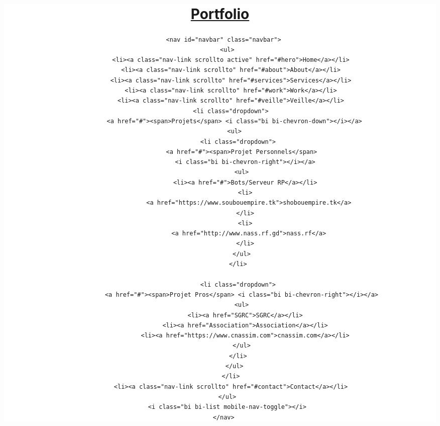 <!DOCTYPE html>
<html lang="fr">

<head>
  <meta charset="UTF-8" />
  <meta content="width=device-width, initial-scale=1.0" name="viewport" />

  <title>Nassim Chantout</title>
  <meta content="" name="description" />
  <meta content="" name="keywords" />

  
  <link href="assets/img/favicon.png" rel="icon" />
  <link href="assets/img/apple-touch-icon.png" rel="apple-touch-icon" />

  
  <link href="assets/vendor/bootstrap/css/bootstrap.min.css" rel="stylesheet" />
  <link href="assets/vendor/bootstrap-icons/bootstrap-icons.css" rel="stylesheet" />
  <link href="assets/vendor/glightbox/css/glightbox.min.css" rel="stylesheet" />
  <link href="assets/vendor/swiper/swiper-bundle.min.css" rel="stylesheet" />

  
  <link href="assets/css/style.css" rel="stylesheet" />
</head>

<body>
  
  <header id="header" class="fixed-top">
    <div class="container d-flex align-items-center justify-content-between">
      <h1 class="logo"><a href="https://www.cnassim.com">Portfolio</a></h1>

      <nav id="navbar" class="navbar">
        <ul>
          <li><a class="nav-link scrollto active" href="#hero">Home</a></li>
          <li><a class="nav-link scrollto" href="#about">About</a></li>
          <li><a class="nav-link scrollto" href="#services">Services</a></li>
          <li><a class="nav-link scrollto" href="#work">Work</a></li>
          <li><a class="nav-link scrollto" href="#veille">Veille</a></li>
          <li class="dropdown">
            <a href="#"><span>Projets</span> <i class="bi bi-chevron-down"></i></a>
            <ul>
              <li class="dropdown">
                <a href="#"><span>Projet Personnels</span>
                  <i class="bi bi-chevron-right"></i></a>
                <ul>
                  <li><a href="#">Bots/Serveur RP</a></li>
                  <li>
                    <a href="https://www.soubouempire.tk">shobouempire.tk</a>
                  </li>
                  <li>
                    <a href="http://www.nass.rf.gd">nass.rf</a>
                  </li>
                </ul>
              </li>

              <li class="dropdown">
                <a href="#"><span>Projet Pros</span> <i class="bi bi-chevron-right"></i></a>
                <ul>
                  <li><a href="SGRC">SGRC</a></li>
                  <li><a href="Association">Association</a></li>
                  <li><a href="https://www.cnassim.com">cnassim.com</a></li>
                </ul>
              </li>
            </ul>
          </li>
          <li><a class="nav-link scrollto" href="#contact">Contact</a></li>
        </ul>
        <i class="bi bi-list mobile-nav-toggle"></i>
      </nav>